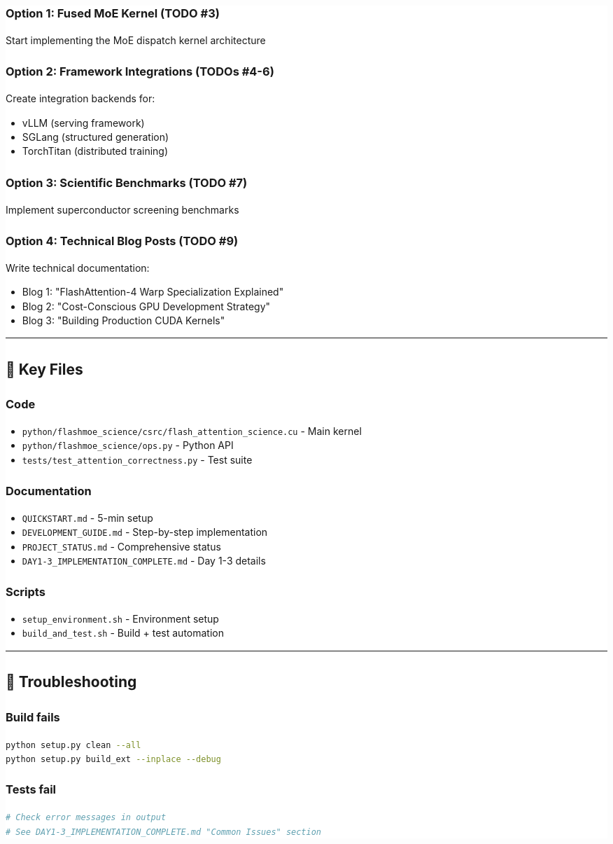 ### Option 1: Fused MoE Kernel (TODO #3)
Start implementing the MoE dispatch kernel architecture

### Option 2: Framework Integrations (TODOs #4-6)
Create integration backends for:
- vLLM (serving framework)
- SGLang (structured generation)
- TorchTitan (distributed training)

### Option 3: Scientific Benchmarks (TODO #7)
Implement superconductor screening benchmarks

### Option 4: Technical Blog Posts (TODO #9)
Write technical documentation:
- Blog 1: "FlashAttention-4 Warp Specialization Explained"
- Blog 2: "Cost-Conscious GPU Development Strategy"
- Blog 3: "Building Production CUDA Kernels"

---

## 📁 Key Files

### Code
- `python/flashmoe_science/csrc/flash_attention_science.cu` - Main kernel
- `python/flashmoe_science/ops.py` - Python API
- `tests/test_attention_correctness.py` - Test suite

### Documentation
- `QUICKSTART.md` - 5-min setup
- `DEVELOPMENT_GUIDE.md` - Step-by-step implementation
- `PROJECT_STATUS.md` - Comprehensive status
- `DAY1-3_IMPLEMENTATION_COMPLETE.md` - Day 1-3 details

### Scripts
- `setup_environment.sh` - Environment setup
- `build_and_test.sh` - Build + test automation

---

## 🐛 Troubleshooting

### Build fails
```bash
python setup.py clean --all
python setup.py build_ext --inplace --debug
```

### Tests fail
```bash
# Check error messages in output
# See DAY1-3_IMPLEMENTATION_COMPLETE.md "Common Issues" section
```
